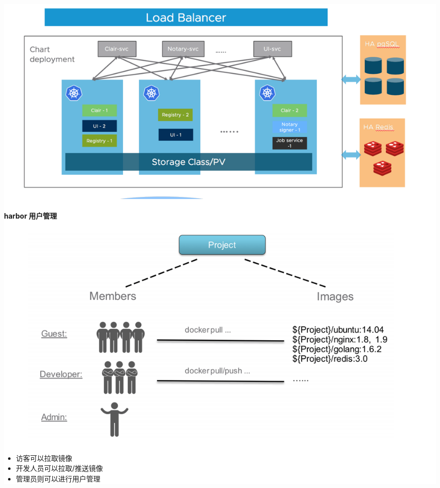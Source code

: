 ![](assets/harbor-ha.png)



#### harbor 用户管理

![](assets/harbor-user-manager.png)

* 访客可以拉取镜像
* 开发人员可以拉取/推送镜像
* 管理员则可以进行用户管理
